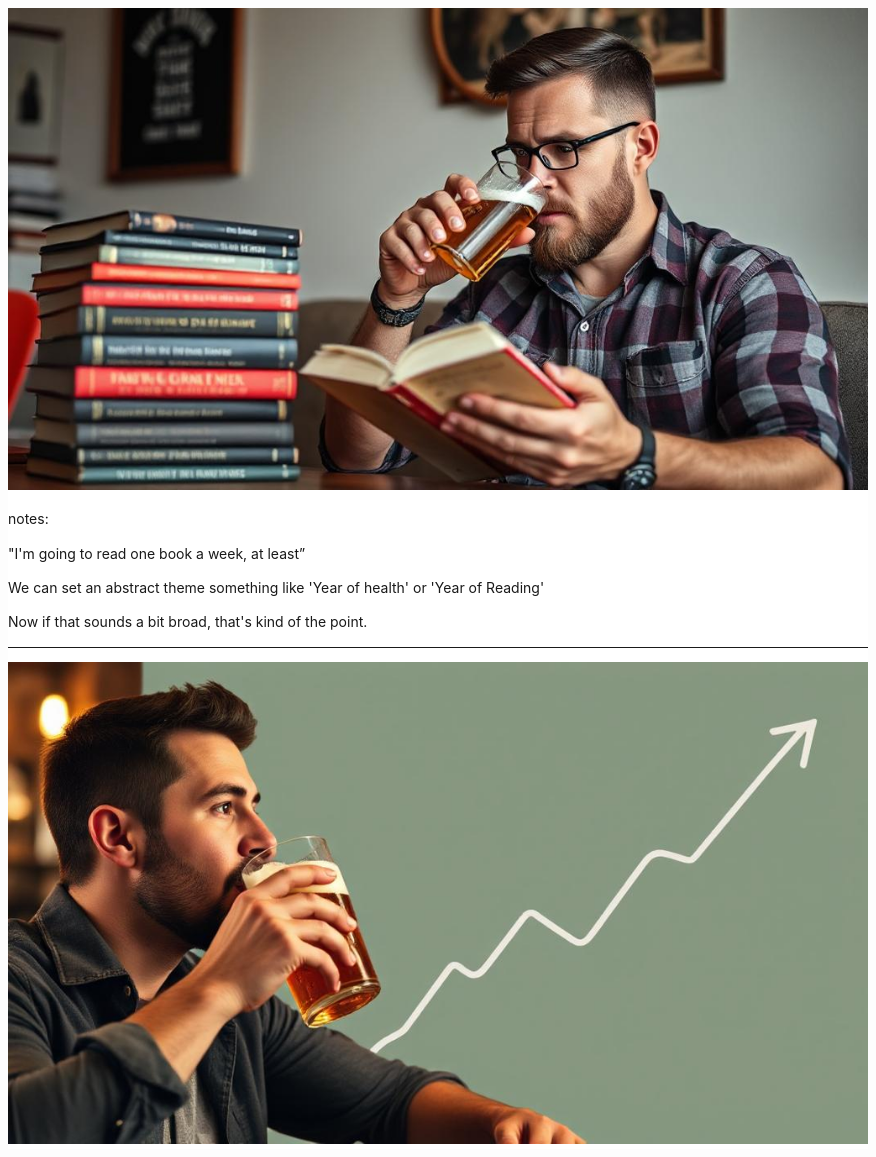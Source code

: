 ![image](./images/read-books.png)

notes: 

"I'm going to read one book a week, at least”

We can set an abstract theme something like 'Year of health' or 'Year of Reading'

Now if that sounds a bit broad, that's kind of the point.

---

![image](./images/trend-line.png)
